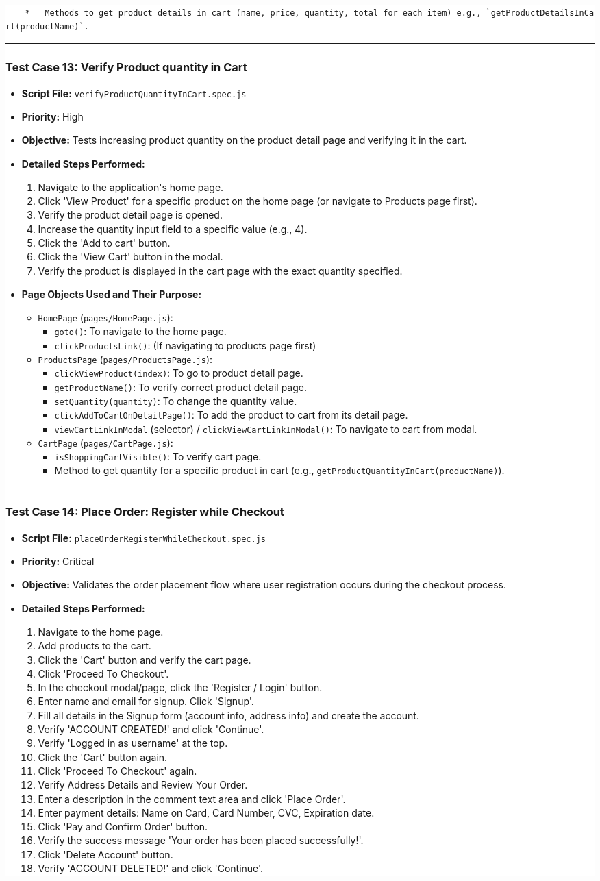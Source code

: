         *   Methods to get product details in cart (name, price, quantity, total for each item) e.g., `getProductDetailsInCart(productName)`.

---
### Test Case 13: Verify Product quantity in Cart

*   **Script File:** `verifyProductQuantityInCart.spec.js`
*   **Priority:** High
*   **Objective:** Tests increasing product quantity on the product detail page and verifying it in the cart.

*   **Detailed Steps Performed:**
    1.  Navigate to the application's home page.
    2.  Click 'View Product' for a specific product on the home page (or navigate to Products page first).
    3.  Verify the product detail page is opened.
    4.  Increase the quantity input field to a specific value (e.g., 4).
    5.  Click the 'Add to cart' button.
    6.  Click the 'View Cart' button in the modal.
    7.  Verify the product is displayed in the cart page with the exact quantity specified.

*   **Page Objects Used and Their Purpose:**
    *   `HomePage` (`pages/HomePage.js`):
        *   `goto()`: To navigate to the home page.
        *   `clickProductsLink()`: (If navigating to products page first)
    *   `ProductsPage` (`pages/ProductsPage.js`):
        *   `clickViewProduct(index)`: To go to product detail page.
        *   `getProductName()`: To verify correct product detail page.
        *   `setQuantity(quantity)`: To change the quantity value.
        *   `clickAddToCartOnDetailPage()`: To add the product to cart from its detail page.
        *   `viewCartLinkInModal` (selector) / `clickViewCartLinkInModal()`: To navigate to cart from modal.
    *   `CartPage` (`pages/CartPage.js`):
        *   `isShoppingCartVisible()`: To verify cart page.
        *   Method to get quantity for a specific product in cart (e.g., `getProductQuantityInCart(productName)`).

---
### Test Case 14: Place Order: Register while Checkout

*   **Script File:** `placeOrderRegisterWhileCheckout.spec.js`
*   **Priority:** Critical
*   **Objective:** Validates the order placement flow where user registration occurs during the checkout process.

*   **Detailed Steps Performed:**
    1.  Navigate to the home page.
    2.  Add products to the cart.
    3.  Click the 'Cart' button and verify the cart page.
    4.  Click 'Proceed To Checkout'.
    5.  In the checkout modal/page, click the 'Register / Login' button.
    6.  Enter name and email for signup. Click 'Signup'.
    7.  Fill all details in the Signup form (account info, address info) and create the account.
    8.  Verify 'ACCOUNT CREATED!' and click 'Continue'.
    9.  Verify 'Logged in as username' at the top.
    10. Click the 'Cart' button again.
    11. Click 'Proceed To Checkout' again.
    12. Verify Address Details and Review Your Order.
    13. Enter a description in the comment text area and click 'Place Order'.
    14. Enter payment details: Name on Card, Card Number, CVC, Expiration date.
    15. Click 'Pay and Confirm Order' button.
    16. Verify the success message 'Your order has been placed successfully!'.
    17. Click 'Delete Account' button.
    18. Verify 'ACCOUNT DELETED!' and click 'Continue'.
